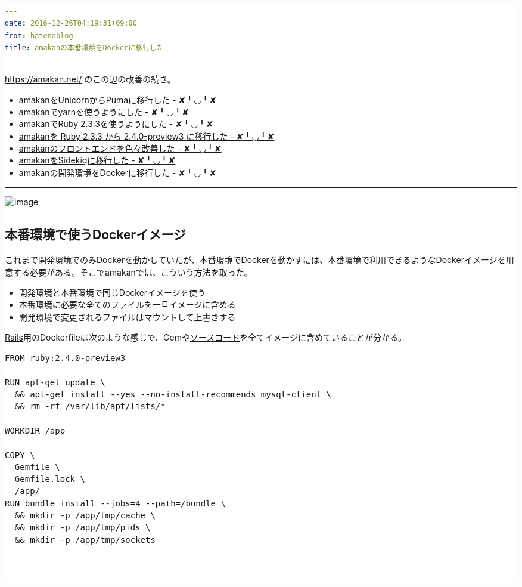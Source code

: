 ```yaml
---
date: 2016-12-26T04:19:31+09:00
from: hatenablog
title: amakanの本番環境をDockerに移行した
---
```


<p><a href="https://amakan.net/">https://amakan.net/</a> のこの辺の改善の続き。</p>

<ul>
<li><a href="http://r7kamura.hatenablog.com/entry/2016/12/08/001413">amakanをUnicornからPumaに移行した - ✘╹◡╹✘</a></li>
<li><a href="http://r7kamura.hatenablog.com/entry/2016/12/08/061203">amakanでyarnを使うようにした - ✘╹◡╹✘</a></li>
<li><a href="http://r7kamura.hatenablog.com/entry/2016/12/09/201115">amakanでRuby 2.3.3を使うようにした - ✘╹◡╹✘</a></li>
<li><a href="http://r7kamura.hatenablog.com/entry/2016/12/10/221600">amakanを Ruby 2.3.3 から 2.4.0-preview3 に移行した - ✘╹◡╹✘</a></li>
<li><a href="http://r7kamura.hatenablog.com/entry/2016/12/13/074119">amakanのフロントエンドを色々改善した - ✘╹◡╹✘</a></li>
<li><a href="http://r7kamura.hatenablog.com/entry/2016/12/18/212642">amakanをSidekiqに移行した - ✘╹◡╹✘</a></li>
<li><a href="http://r7kamura.hatenablog.com/entry/2016/12/21/010420">amakanの開発環境をDockerに移行した - ✘╹◡╹✘</a></li>
</ul>


<hr />

<p><img src="https://pbs.twimg.com/media/C0gWPLjVEAA-jB_.jpg" alt="image" /></p>

<h2>本番環境で使うDockerイメージ</h2>

<p>これまで開発環境でのみDockerを動かしていたが、本番環境でDockerを動かすには、本番環境で利用できるようなDockerイメージを用意する必要がある。そこでamakanでは、こういう方法を取った。</p>

<ul>
<li>開発環境と本番環境で同じDockerイメージを使う</li>
<li>本番環境に必要な全てのファイルを一旦イメージに含める</li>
<li>開発環境で変更されるファイルはマウントして上書きする</li>
</ul>


<p><a class="keyword" href="http://d.hatena.ne.jp/keyword/Rails">Rails</a>用のDockerfileは次のような感じで、Gemや<a class="keyword" href="http://d.hatena.ne.jp/keyword/%A5%BD%A1%BC%A5%B9%A5%B3%A1%BC%A5%C9">ソースコード</a>を全てイメージに含めていることが分かる。</p>

<pre class="code" data-lang="" data-unlink>FROM ruby:2.4.0-preview3

RUN apt-get update \
  &amp;&amp; apt-get install --yes --no-install-recommends mysql-client \
  &amp;&amp; rm -rf /var/lib/apt/lists/*

WORKDIR /app

COPY \
  Gemfile \
  Gemfile.lock \
  /app/
RUN bundle install --jobs=4 --path=/bundle \
  &amp;&amp; mkdir -p /app/tmp/cache \
  &amp;&amp; mkdir -p /app/tmp/pids \
  &amp;&amp; mkdir -p /app/tmp/sockets
